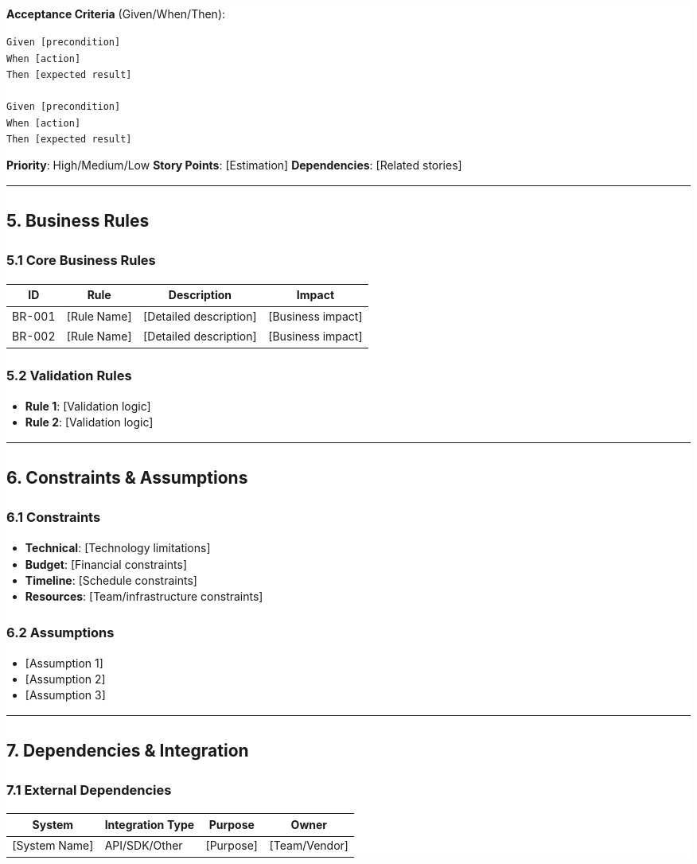 **Acceptance Criteria** (Given/When/Then):
```gherkin
Given [precondition]
When [action]
Then [expected result]

Given [precondition]
When [action]
Then [expected result]
```

**Priority**: High/Medium/Low
**Story Points**: [Estimation]
**Dependencies**: [Related stories]

---

## 5. Business Rules

### 5.1 Core Business Rules
| ID | Rule | Description | Impact |
|----|------|-------------|--------|
| BR-001 | [Rule Name] | [Detailed description] | [Business impact] |
| BR-002 | [Rule Name] | [Detailed description] | [Business impact] |

### 5.2 Validation Rules
- **Rule 1**: [Validation logic]
- **Rule 2**: [Validation logic]

---

## 6. Constraints & Assumptions

### 6.1 Constraints
- **Technical**: [Technology limitations]
- **Budget**: [Financial constraints]
- **Timeline**: [Schedule constraints]
- **Resources**: [Team/infrastructure constraints]

### 6.2 Assumptions
- [Assumption 1]
- [Assumption 2]
- [Assumption 3]

---

## 7. Dependencies & Integration

### 7.1 External Dependencies
| System | Integration Type | Purpose | Owner |
|--------|-----------------|---------|-------|
| [System Name] | API/SDK/Other | [Purpose] | [Team/Vendor] |
